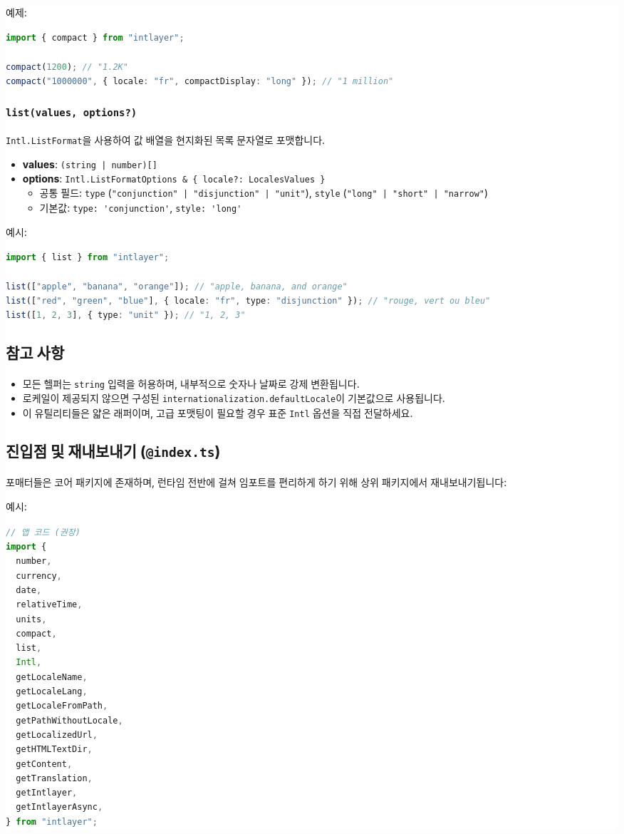 예제:

```ts
import { compact } from "intlayer";

compact(1200); // "1.2K"
compact("1000000", { locale: "fr", compactDisplay: "long" }); // "1 million"
```

### `list(values, options?)`

`Intl.ListFormat`을 사용하여 값 배열을 현지화된 목록 문자열로 포맷합니다.

- **values**: `(string | number)[]`
- **options**: `Intl.ListFormatOptions & { locale?: LocalesValues }`
  - 공통 필드: `type` (`"conjunction" | "disjunction" | "unit"`), `style` (`"long" | "short" | "narrow"`)
  - 기본값: `type: 'conjunction'`, `style: 'long'`

예시:

```ts
import { list } from "intlayer";

list(["apple", "banana", "orange"]); // "apple, banana, and orange"
list(["red", "green", "blue"], { locale: "fr", type: "disjunction" }); // "rouge, vert ou bleu"
list([1, 2, 3], { type: "unit" }); // "1, 2, 3"
```

## 참고 사항

- 모든 헬퍼는 `string` 입력을 허용하며, 내부적으로 숫자나 날짜로 강제 변환됩니다.
- 로케일이 제공되지 않으면 구성된 `internationalization.defaultLocale`이 기본값으로 사용됩니다.
- 이 유틸리티들은 얇은 래퍼이며, 고급 포맷팅이 필요할 경우 표준 `Intl` 옵션을 직접 전달하세요.

## 진입점 및 재내보내기 (`@index.ts`)

포매터들은 코어 패키지에 존재하며, 런타임 전반에 걸쳐 임포트를 편리하게 하기 위해 상위 패키지에서 재내보내기됩니다:

예시:

```ts
// 앱 코드 (권장)
import {
  number,
  currency,
  date,
  relativeTime,
  units,
  compact,
  list,
  Intl,
  getLocaleName,
  getLocaleLang,
  getLocaleFromPath,
  getPathWithoutLocale,
  getLocalizedUrl,
  getHTMLTextDir,
  getContent,
  getTranslation,
  getIntlayer,
  getIntlayerAsync,
} from "intlayer";
```
